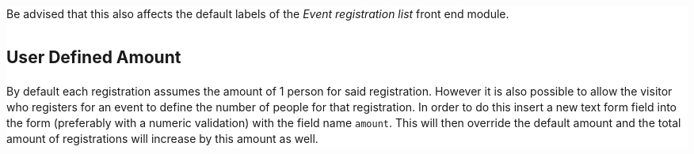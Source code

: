 Be advised that this also affects the default labels of the _Event registration list_ front end module.


## User Defined Amount

By default each registration assumes the amount of 1 person for said registration. However it is also possible to allow the visitor who registers for an event to define the number of people for that registration. In order to do this insert a new text form field into the form (preferably with a numeric validation) with the field name `amount`. This will then override the default amount and the total amount of registrations will increase by this amount as well.
